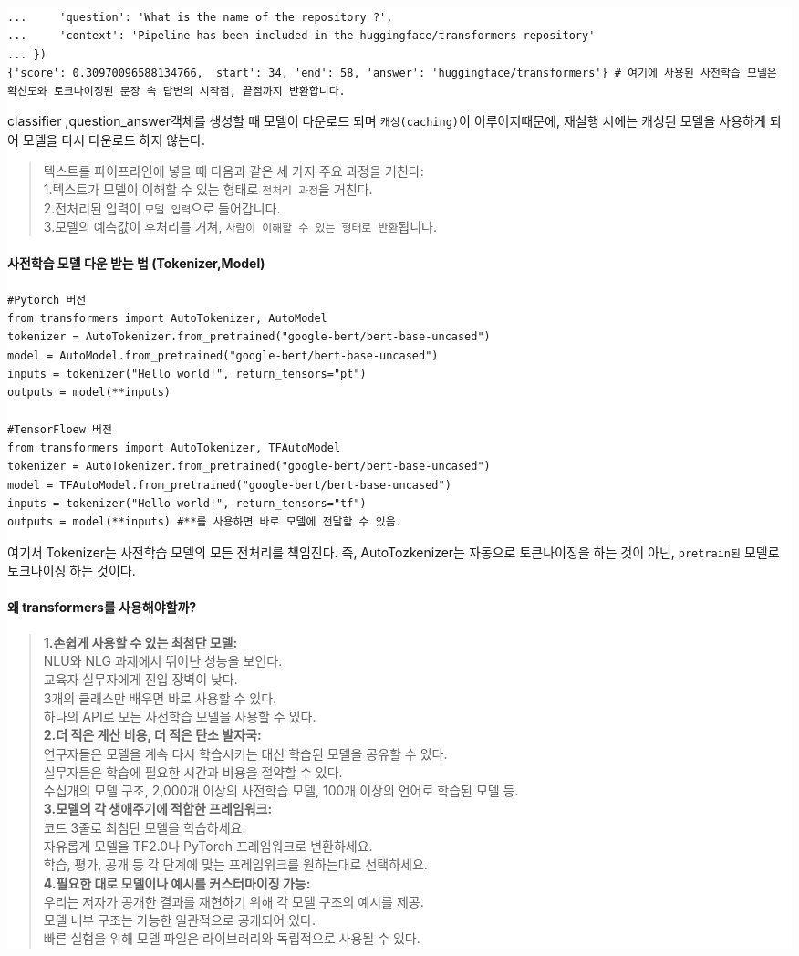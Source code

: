 ```
...     'question': 'What is the name of the repository ?',
...     'context': 'Pipeline has been included in the huggingface/transformers repository'
... })
{'score': 0.30970096588134766, 'start': 34, 'end': 58, 'answer': 'huggingface/transformers'} # 여기에 사용된 사전학습 모델은 확신도와 토크나이징된 문장 속 답변의 시작점, 끝점까지 반환합니다. 
```
classifier ,question_answer객체를 생성할 때 모델이 다운로드 되며 `캐싱(caching)`이 이루어지때문에, 재실행 시에는 캐싱된 모델을 사용하게 되어 모델을 다시 다운로드 하지 않는다.  

>텍스트를 파이프라인에 넣을 때 다음과 같은 세 가지 주요 과정을 거친다:  
1.텍스트가 모델이 이해할 수 있는 형태로 `전처리 과정`을 거친다.  
2.전처리된 입력이 `모델 입력`으로 들어갑니다.  
3.모델의 예측값이 후처리를 거쳐, `사람이 이해할 수 있는 형태로 반환`됩니다.  

#### 사전학습 모델 다운 받는 법 (Tokenizer,Model)
```
#Pytorch 버전
from transformers import AutoTokenizer, AutoModel
tokenizer = AutoTokenizer.from_pretrained("google-bert/bert-base-uncased")
model = AutoModel.from_pretrained("google-bert/bert-base-uncased")
inputs = tokenizer("Hello world!", return_tensors="pt")
outputs = model(**inputs)

#TensorFloew 버전
from transformers import AutoTokenizer, TFAutoModel
tokenizer = AutoTokenizer.from_pretrained("google-bert/bert-base-uncased")
model = TFAutoModel.from_pretrained("google-bert/bert-base-uncased")
inputs = tokenizer("Hello world!", return_tensors="tf")
outputs = model(**inputs) #**를 사용하면 바로 모델에 전달할 수 있음. 
```
여기서 Tokenizer는 사전학습 모델의 모든 전처리를 책임진다. 즉, AutoTozkenizer는 자동으로 토큰나이징을 하는 것이 아닌, `pretrain된` 모델로 토크나이징 하는 것이다.


#### 왜 transformers를 사용해야할까? 
>**1.손쉽게 사용할 수 있는 최첨단 모델:**  
NLU와 NLG 과제에서 뛰어난 성능을 보인다.  
교육자 실무자에게 진입 장벽이 낮다.  
3개의 클래스만 배우면 바로 사용할 수 있다.  
하나의 API로 모든 사전학습 모델을 사용할 수 있다.  
**2.더 적은 계산 비용, 더 적은 탄소 발자국:**  
연구자들은 모델을 계속 다시 학습시키는 대신 학습된 모델을 공유할 수 있다.  
실무자들은 학습에 필요한 시간과 비용을 절약할 수 있다.  
수십개의 모델 구조, 2,000개 이상의 사전학습 모델, 100개 이상의 언어로 학습된 모델 등.  
**3.모델의 각 생애주기에 적합한 프레임워크:**  
코드 3줄로 최첨단 모델을 학습하세요.  
자유롭게 모델을 TF2.0나 PyTorch 프레임워크로 변환하세요.  
학습, 평가, 공개 등 각 단계에 맞는 프레임워크를 원하는대로 선택하세요.  
**4.필요한 대로 모델이나 예시를 커스터마이징 가능:**  
우리는 저자가 공개한 결과를 재현하기 위해 각 모델 구조의 예시를 제공.  
모델 내부 구조는 가능한 일관적으로 공개되어 있다.  
빠른 실험을 위해 모델 파일은 라이브러리와 독립적으로 사용될 수 있다.  
